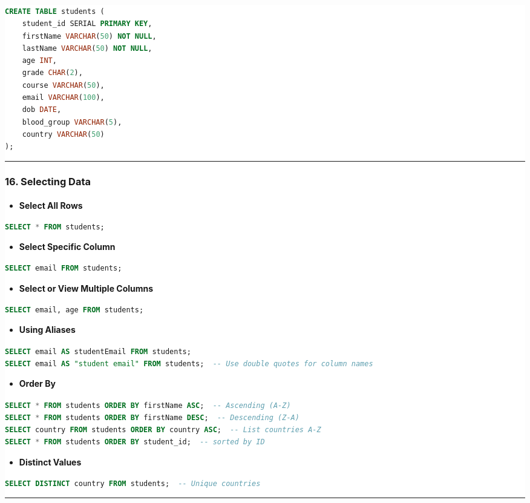 ```sql
CREATE TABLE students (
    student_id SERIAL PRIMARY KEY,
    firstName VARCHAR(50) NOT NULL,
    lastName VARCHAR(50) NOT NULL,
    age INT,
    grade CHAR(2),
    course VARCHAR(50),
    email VARCHAR(100),
    dob DATE,
    blood_group VARCHAR(5),
    country VARCHAR(50)
);
```

---

### **16. Selecting Data**

- **Select All Rows**

```sql
SELECT * FROM students;
```

- **Select Specific Column**

```sql
SELECT email FROM students;
```

- **Select or View Multiple Columns**

```sql
SELECT email, age FROM students;
```

- **Using Aliases**

```sql
SELECT email AS studentEmail FROM students;
SELECT email AS "student email" FROM students;  -- Use double quotes for column names
```

- **Order By**

```sql
SELECT * FROM students ORDER BY firstName ASC;  -- Ascending (A-Z)
SELECT * FROM students ORDER BY firstName DESC;  -- Descending (Z-A)
SELECT country FROM students ORDER BY country ASC;  -- List countries A-Z
SELECT * FROM students ORDER BY student_id;  -- sorted by ID
```

- **Distinct Values**

```sql
SELECT DISTINCT country FROM students;  -- Unique countries
```

---
